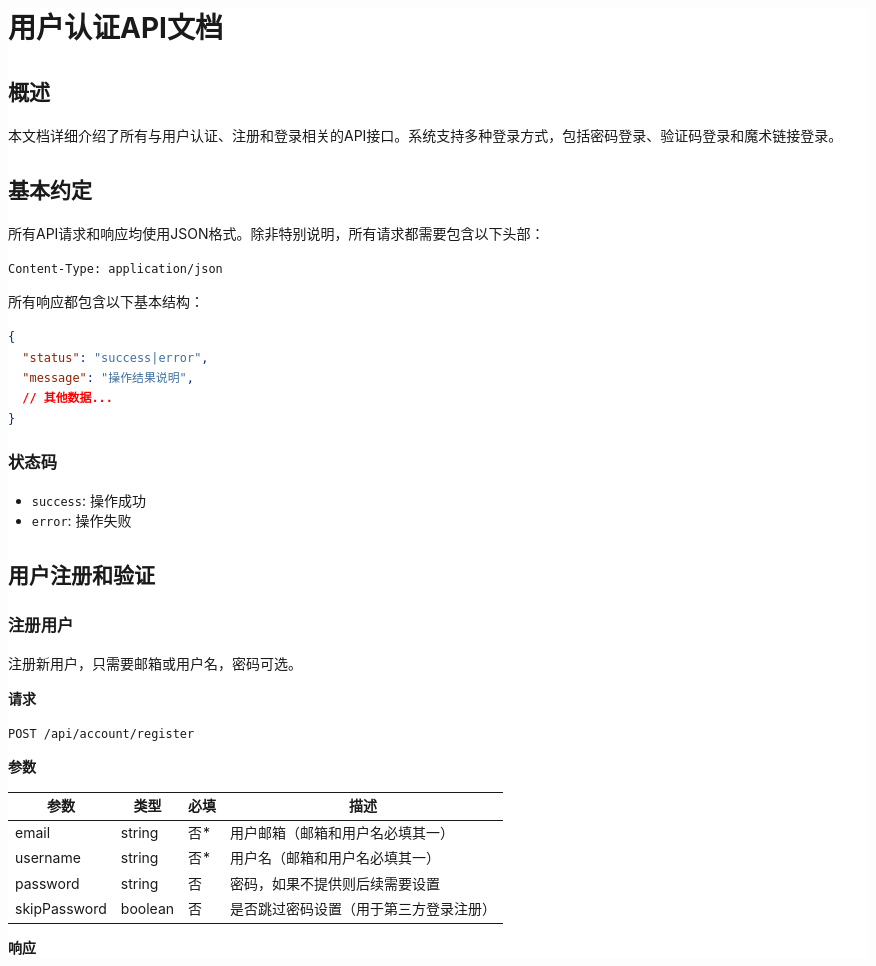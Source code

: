 # 用户认证API文档

## 概述

本文档详细介绍了所有与用户认证、注册和登录相关的API接口。系统支持多种登录方式，包括密码登录、验证码登录和魔术链接登录。

## 基本约定

所有API请求和响应均使用JSON格式。除非特别说明，所有请求都需要包含以下头部：

```
Content-Type: application/json
```

所有响应都包含以下基本结构：

```json
{
  "status": "success|error",
  "message": "操作结果说明",
  // 其他数据...
}
```

### 状态码

- `success`: 操作成功
- `error`: 操作失败

## 用户注册和验证

### 注册用户

注册新用户，只需要邮箱或用户名，密码可选。

**请求**

```
POST /api/account/register
```

**参数**

| 参数 | 类型 | 必填 | 描述 |
|------|------|------|------|
| email | string | 否* | 用户邮箱（邮箱和用户名必填其一） |
| username | string | 否* | 用户名（邮箱和用户名必填其一） |
| password | string | 否 | 密码，如果不提供则后续需要设置 |
| skipPassword | boolean | 否 | 是否跳过密码设置（用于第三方登录注册） |

**响应**

